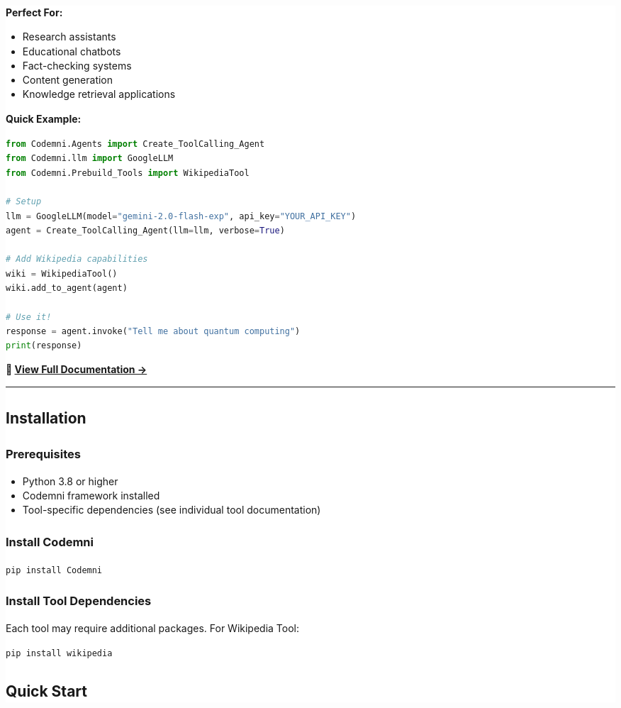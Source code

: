 **Perfect For:**
- Research assistants
- Educational chatbots
- Fact-checking systems
- Content generation
- Knowledge retrieval applications

**Quick Example:**
```python
from Codemni.Agents import Create_ToolCalling_Agent
from Codemni.llm import GoogleLLM
from Codemni.Prebuild_Tools import WikipediaTool

# Setup
llm = GoogleLLM(model="gemini-2.0-flash-exp", api_key="YOUR_API_KEY")
agent = Create_ToolCalling_Agent(llm=llm, verbose=True)

# Add Wikipedia capabilities
wiki = WikipediaTool()
wiki.add_to_agent(agent)

# Use it!
response = agent.invoke("Tell me about quantum computing")
print(response)
```

**📖 [View Full Documentation →](Wikipedia_tool/README.md)**

---

## Installation

### Prerequisites

- Python 3.8 or higher
- Codemni framework installed
- Tool-specific dependencies (see individual tool documentation)

### Install Codemni

```bash
pip install Codemni
```

### Install Tool Dependencies

Each tool may require additional packages. For Wikipedia Tool:

```bash
pip install wikipedia
```

## Quick Start
